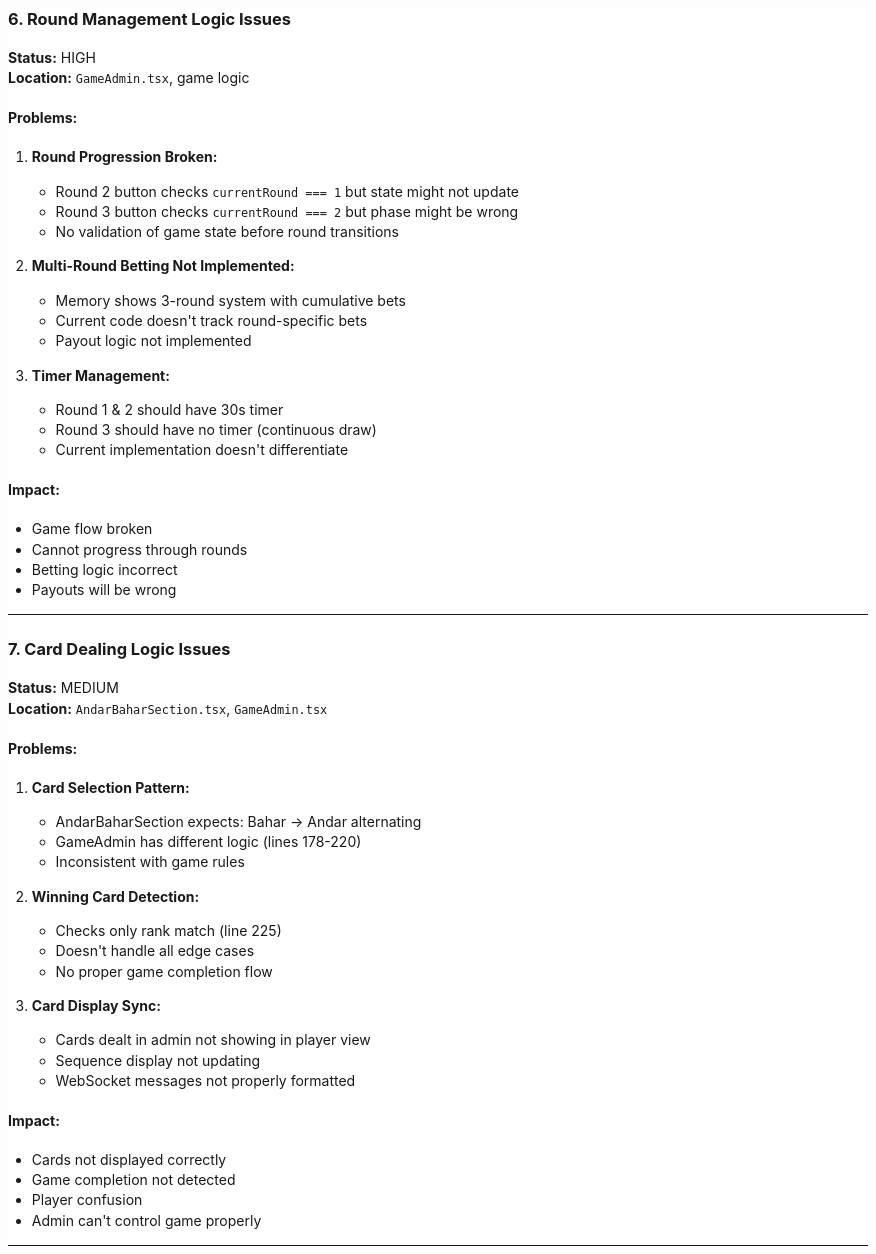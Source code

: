 
### 6. **Round Management Logic Issues**
**Status:** HIGH  
**Location:** `GameAdmin.tsx`, game logic

#### Problems:
1. **Round Progression Broken:**
   - Round 2 button checks `currentRound === 1` but state might not update
   - Round 3 button checks `currentRound === 2` but phase might be wrong
   - No validation of game state before round transitions

2. **Multi-Round Betting Not Implemented:**
   - Memory shows 3-round system with cumulative bets
   - Current code doesn't track round-specific bets
   - Payout logic not implemented

3. **Timer Management:**
   - Round 1 & 2 should have 30s timer
   - Round 3 should have no timer (continuous draw)
   - Current implementation doesn't differentiate

#### Impact:
- Game flow broken
- Cannot progress through rounds
- Betting logic incorrect
- Payouts will be wrong

---

### 7. **Card Dealing Logic Issues**
**Status:** MEDIUM  
**Location:** `AndarBaharSection.tsx`, `GameAdmin.tsx`

#### Problems:
1. **Card Selection Pattern:**
   - AndarBaharSection expects: Bahar → Andar alternating
   - GameAdmin has different logic (lines 178-220)
   - Inconsistent with game rules

2. **Winning Card Detection:**
   - Checks only rank match (line 225)
   - Doesn't handle all edge cases
   - No proper game completion flow

3. **Card Display Sync:**
   - Cards dealt in admin not showing in player view
   - Sequence display not updating
   - WebSocket messages not properly formatted

#### Impact:
- Cards not displayed correctly
- Game completion not detected
- Player confusion
- Admin can't control game properly

---